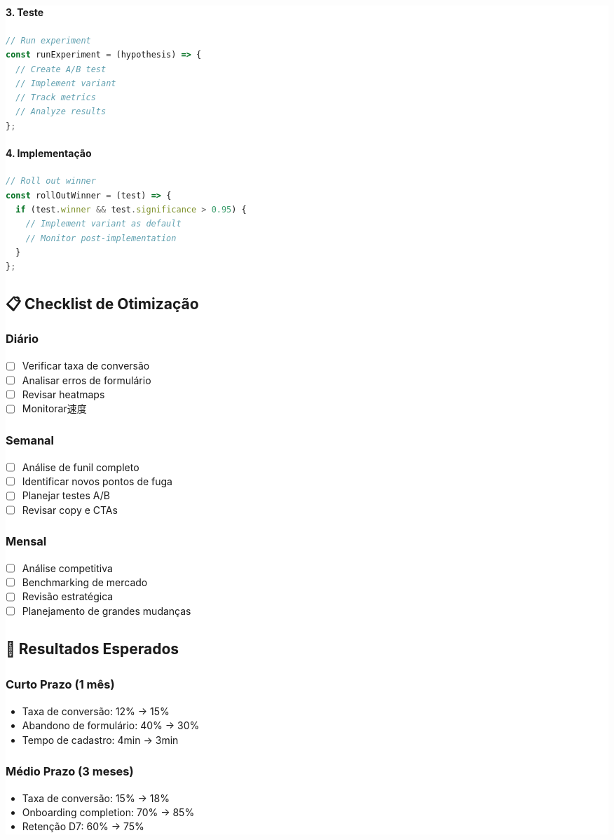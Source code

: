 #### 3. Teste
```javascript
// Run experiment
const runExperiment = (hypothesis) => {
  // Create A/B test
  // Implement variant
  // Track metrics
  // Analyze results
};
```

#### 4. Implementação
```javascript
// Roll out winner
const rollOutWinner = (test) => {
  if (test.winner && test.significance > 0.95) {
    // Implement variant as default
    // Monitor post-implementation
  }
};
```

## 📋 Checklist de Otimização

### Diário
- [ ] Verificar taxa de conversão
- [ ] Analisar erros de formulário
- [ ] Revisar heatmaps
- [ ] Monitorar速度

### Semanal
- [ ] Análise de funil completo
- [ ] Identificar novos pontos de fuga
- [ ] Planejar testes A/B
- [ ] Revisar copy e CTAs

### Mensal
- [ ] Análise competitiva
- [ ] Benchmarking de mercado
- [ ] Revisão estratégica
- [ ] Planejamento de grandes mudanças

## 🎯 Resultados Esperados

### Curto Prazo (1 mês)
- Taxa de conversão: 12% → 15%
- Abandono de formulário: 40% → 30%
- Tempo de cadastro: 4min → 3min

### Médio Prazo (3 meses)
- Taxa de conversão: 15% → 18%
- Onboarding completion: 70% → 85%
- Retenção D7: 60% → 75%
